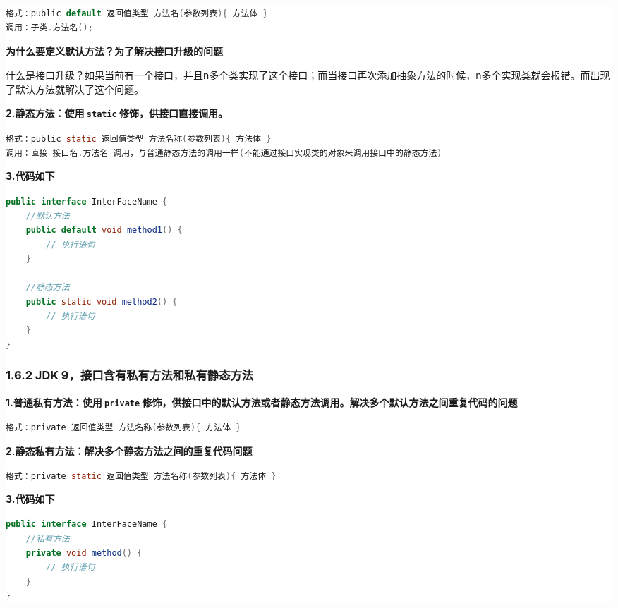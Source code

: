 ```java
格式：public default 返回值类型 方法名(参数列表){ 方法体 }
调用：子类.方法名();
```

**为什么要定义默认方法？为了解决接口升级的问题**

什么是接口升级？如果当前有一个接口，并且n多个类实现了这个接口；而当接口再次添加抽象方法的时候，n多个实现类就会报错。而出现了默认方法就解决了这个问题。



**2.静态方法：使用 `static` 修饰，供接口直接调用。**

```java
格式：public static 返回值类型 方法名称(参数列表){ 方法体 }
调用：直接 接口名.方法名 调用，与普通静态方法的调用一样(不能通过接口实现类的对象来调用接口中的静态方法)
```



**3.代码如下**

```java
public interface InterFaceName {
    //默认方法
    public default void method1() {
        // 执行语句
    }
    
    //静态方法
    public static void method2() {
        // 执行语句    
    }
}
```



### 1.6.2 JDK 9，接口含有私有方法和私有静态方法

**1.普通私有方法：使用 `private` 修饰，供接口中的默认方法或者静态方法调用。解决多个默认方法之间重复代码的问题**

```java
格式：private 返回值类型 方法名称(参数列表){ 方法体 }
```



**2.静态私有方法：解决多个静态方法之间的重复代码问题**

```java
格式：private static 返回值类型 方法名称(参数列表){ 方法体 }
```



**3.代码如下**

```java
public interface InterFaceName {
    //私有方法
    private void method() {
        // 执行语句
    }
}
```
